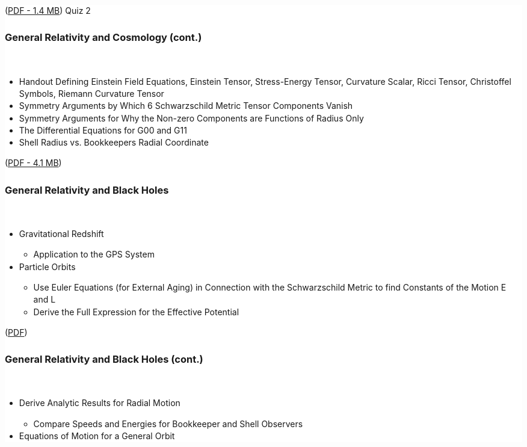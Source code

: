 </li>
</ul>
</td>
<td>(<a href="lecture19_cosmo3.pdf">PDF - 1.4 MB</a>)</td>
</tr>
<tr class="row">
<td>Quiz 2</td>
<td>&nbsp;</td>
</tr>
<tr class="alt-row">
<td>
<h3 class="subsubhead">General Relativity and Cosmology (cont.)</h3>
<br />
<ul>
<li>Handout Defining Einstein Field Equations, Einstein Tensor, Stress-Energy Tensor, Curvature Scalar, Ricci Tensor, Christoffel Symbols, Riemann Curvature Tensor</li>
<li>Symmetry Arguments by Which 6 Schwarzschild Metric Tensor Components Vanish</li>
<li>Symmetry Arguments for Why the Non-zero Components are Functions of Radius Only</li>
<li>The Differential Equations for G00 and G11</li>
<li>Shell Radius vs. Bookkeepers Radial Coordinate</li>
</ul>
</td>
<td>(<a href="lecture20_cosmo4.pdf">PDF - 4.1 MB</a>)</td>
</tr>
<tr class="row">
<td>
<h3 class="subsubhead">General Relativity and Black Holes</h3>
<br />
<ul>
<li>Gravitational Redshift
<div>
<ul class="noindent">
<li>Application to the GPS System</li>
</ul>
</div>
</li>
<li>Particle Orbits
<div>
<ul class="noindent">
<li>Use Euler Equations (for External Aging) in Connection with the Schwarzschild Metric to find Constants of the Motion E and L</li>
<li>Derive the Full Expression for the Effective Potential</li>
</ul>
</div>
</li>
</ul>
</td>
<td>(<a href="lecture21_bh1.pdf">PDF</a>)</td>
</tr>
<tr class="alt-row">
<td>
<h3 class="subsubhead">General Relativity and Black Holes (cont.)</h3>
<br />
<ul>
<li>Derive Analytic Results for Radial Motion
<div>
<ul class="noindent">
<li>Compare Speeds and Energies for Bookkeeper and Shell Observers</li>
</ul>
</div>
</li>
<li>Equations of Motion for a General Orbit
<div>
<ul class="noindent">